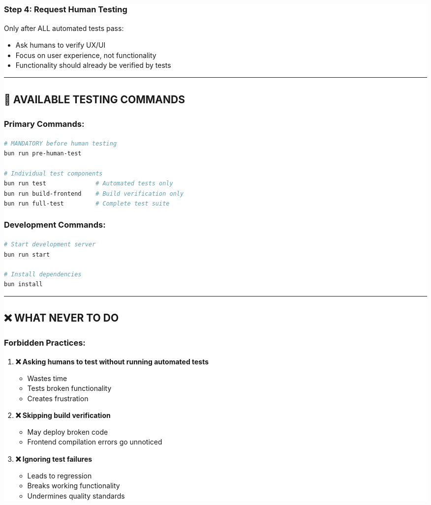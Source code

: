 ### **Step 4: Request Human Testing**
Only after ALL automated tests pass:
- Ask humans to verify UX/UI
- Focus on user experience, not functionality
- Functionality should already be verified by tests

---

## 🧪 **AVAILABLE TESTING COMMANDS**

### **Primary Commands:**

```bash
# MANDATORY before human testing
bun run pre-human-test

# Individual test components
bun run test              # Automated tests only
bun run build-frontend    # Build verification only
bun run full-test         # Complete test suite
```

### **Development Commands:**

```bash
# Start development server
bun run start

# Install dependencies
bun install
```

---

## ❌ **WHAT NEVER TO DO**

### **Forbidden Practices:**

1. **❌ Asking humans to test without running automated tests**
   - Wastes time
   - Tests broken functionality
   - Creates frustration

2. **❌ Skipping build verification**
   - May deploy broken code
   - Frontend compilation errors go unnoticed

3. **❌ Ignoring test failures**
   - Leads to regression
   - Breaks working functionality
   - Undermines quality standards

